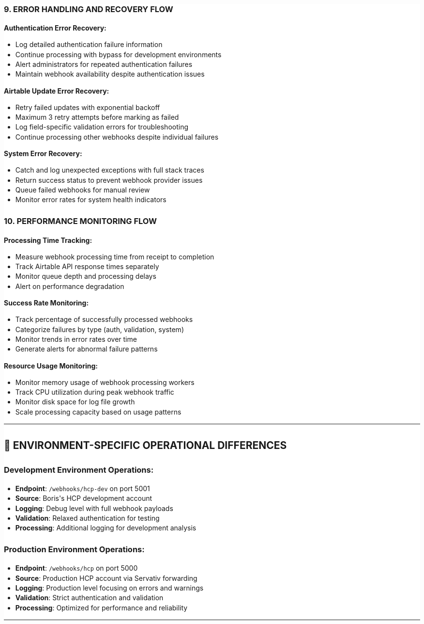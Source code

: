 ### **9. ERROR HANDLING AND RECOVERY FLOW**

**Authentication Error Recovery:**
- Log detailed authentication failure information
- Continue processing with bypass for development environments
- Alert administrators for repeated authentication failures
- Maintain webhook availability despite authentication issues

**Airtable Update Error Recovery:**
- Retry failed updates with exponential backoff
- Maximum 3 retry attempts before marking as failed
- Log field-specific validation errors for troubleshooting
- Continue processing other webhooks despite individual failures

**System Error Recovery:**
- Catch and log unexpected exceptions with full stack traces
- Return success status to prevent webhook provider issues
- Queue failed webhooks for manual review
- Monitor error rates for system health indicators

### **10. PERFORMANCE MONITORING FLOW**

**Processing Time Tracking:**
- Measure webhook processing time from receipt to completion
- Track Airtable API response times separately
- Monitor queue depth and processing delays
- Alert on performance degradation

**Success Rate Monitoring:**
- Track percentage of successfully processed webhooks
- Categorize failures by type (auth, validation, system)
- Monitor trends in error rates over time
- Generate alerts for abnormal failure patterns

**Resource Usage Monitoring:**
- Monitor memory usage of webhook processing workers
- Track CPU utilization during peak webhook traffic
- Monitor disk space for log file growth
- Scale processing capacity based on usage patterns

---

## 🔧 **ENVIRONMENT-SPECIFIC OPERATIONAL DIFFERENCES**

### **Development Environment Operations:**
- **Endpoint**: `/webhooks/hcp-dev` on port 5001
- **Source**: Boris's HCP development account
- **Logging**: Debug level with full webhook payloads
- **Validation**: Relaxed authentication for testing
- **Processing**: Additional logging for development analysis

### **Production Environment Operations:**
- **Endpoint**: `/webhooks/hcp` on port 5000
- **Source**: Production HCP account via Servativ forwarding
- **Logging**: Production level focusing on errors and warnings
- **Validation**: Strict authentication and validation
- **Processing**: Optimized for performance and reliability

---